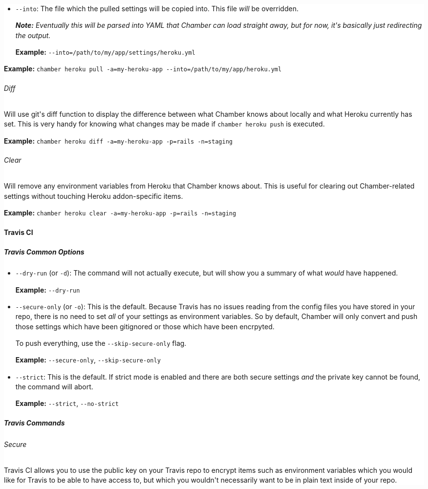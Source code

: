 * `--into`: The file which the pulled settings will be copied into.  This file
  *will* be overridden.

  _**Note:** Eventually this will be parsed into YAML that Chamber can load
  straight away, but for now, it's basically just redirecting the output._

  **Example:** `--into=/path/to/my/app/settings/heroku.yml`

**Example:** `chamber heroku pull -a=my-heroku-app --into=/path/to/my/app/heroku.yml`

###### Diff

Will use git's diff function to display the difference between what Chamber
knows about locally and what Heroku currently has set.  This is very handy for
knowing what changes may be made if `chamber heroku push` is executed.

**Example:** `chamber heroku diff -a=my-heroku-app -p=rails -n=staging`

###### Clear

Will remove any environment variables from Heroku that Chamber knows about.
This is useful for clearing out Chamber-related settings without touching
Heroku addon-specific items.

**Example:** `chamber heroku clear -a=my-heroku-app -p=rails -n=staging`

#### Travis CI

##### Travis Common Options

* `--dry-run` (or `-d`): The command will not actually execute, but will show
  you a summary of what *would* have happened.

  **Example:** `--dry-run`

* `--secure-only` (or `-o`): This is the default.  Because Travis has no issues
  reading from the config files you have stored in your repo, there is no need
  to set *all* of your settings as environment variables.  So by default,
  Chamber will only convert and push those settings which have been gitignored
  or those which have been encrpyted.

  To push everything, use the `--skip-secure-only` flag.

  **Example:** `--secure-only`, `--skip-secure-only`

* `--strict`: This is the default. If strict mode is enabled and there are both
  secure settings *and* the private key cannot be found, the command will abort.

  **Example:** `--strict`, `--no-strict`

##### Travis Commands

###### Secure

Travis CI allows you to use the public key on your Travis repo to encrypt
items such as environment variables which you would like for Travis to be able
to have access to, but which you wouldn't necessarily want to be in plain text
inside of your repo.
